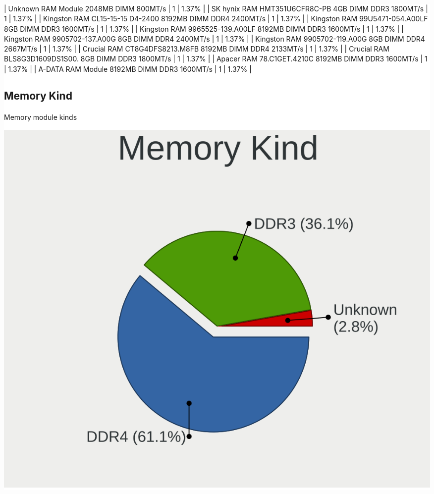 | Unknown RAM Module 2048MB DIMM 800MT/s                     | 1         | 1.37%   |
| SK hynix RAM HMT351U6CFR8C-PB 4GB DIMM DDR3 1800MT/s       | 1         | 1.37%   |
| Kingston RAM CL15-15-15 D4-2400 8192MB DIMM DDR4 2400MT/s  | 1         | 1.37%   |
| Kingston RAM 99U5471-054.A00LF 8GB DIMM DDR3 1600MT/s      | 1         | 1.37%   |
| Kingston RAM 9965525-139.A00LF 8192MB DIMM DDR3 1600MT/s   | 1         | 1.37%   |
| Kingston RAM 9905702-137.A00G 8GB DIMM DDR4 2400MT/s       | 1         | 1.37%   |
| Kingston RAM 9905702-119.A00G 8GB DIMM DDR4 2667MT/s       | 1         | 1.37%   |
| Crucial RAM CT8G4DFS8213.M8FB 8192MB DIMM DDR4 2133MT/s    | 1         | 1.37%   |
| Crucial RAM BLS8G3D1609DS1S00. 8GB DIMM DDR3 1800MT/s      | 1         | 1.37%   |
| Apacer RAM 78.C1GET.4210C 8192MB DIMM DDR3 1600MT/s        | 1         | 1.37%   |
| A-DATA RAM Module 8192MB DIMM DDR3 1600MT/s                | 1         | 1.37%   |

Memory Kind
-----------

Memory module kinds

![Memory Kind](./All/images/pie_chart/memory_kind.svg)
